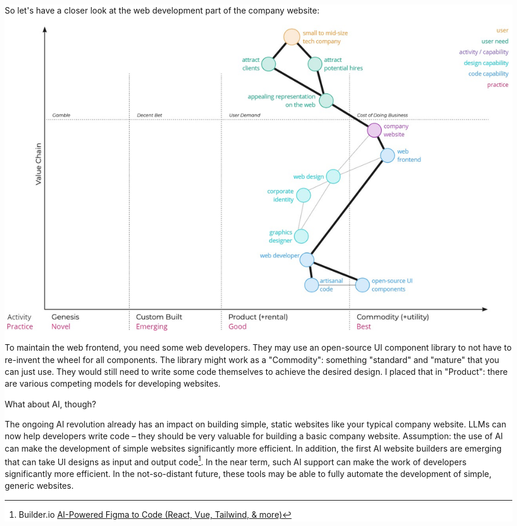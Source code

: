 So let's have a closer look at the web development part of the company website:

![Wardley Map](./images/2023-12-24-wardley-map-7.jpg)

To maintain the web frontend, you need some web developers.
They may use an open-source UI component library to not have to re-invent the wheel for all components.
The library might work as a "Commodity": something "standard" and "mature" that you can just use.
They would still need to write some code themselves to achieve the desired design. I placed that in "Product": there are various competing models for developing websites.

What about AI, though?

The ongoing AI revolution already has an impact on building simple, static websites like your typical company website.
LLMs can now help developers write code – they should be very valuable for building a basic company website.
Assumption: the use of AI can make the development of simple websites significantly more efficient.
In addition, the first AI website builders are emerging that can take UI designs as input and output code[^builderio].
In the near term, such AI support can make the work of developers significantly more efficient.
In the not-so-distant future, these tools may be able to fully automate the development of simple, generic websites.

[^builderio]: Builder.io [AI-Powered Figma to Code (React, Vue, Tailwind, & more)](https://www.figma.com/community/plugin/747985167520967365/builder-io-ai-powered-figma-to-code-react-vue-tailwind-more)


[^thebook]: Simon Wardley [Wardley maps](https://medium.com/wardleymaps)
[^learnwardleymapping]: Ben Mosior [learnwardleymapping.com](https://learnwardleymapping.com)
[^landscape]: learnwardleymapping.com [Landscape](https://learnwardleymapping.com/landscape/)
[^climate]: learnwardleymapping.com [Climate](https://learnwardleymapping.com/climate/)
[^doctrine]: learnwardleymapping.com [Doctrine](https://learnwardleymapping.com/doctrine/)
[^leadership]: learnwardleymapping.com [Leadership](https://learnwardleymapping.com/leadership/)
[^ofinker]: Oliver Finker [Tweet](https://twitter.com/ofinker/status/1744450485178806371)